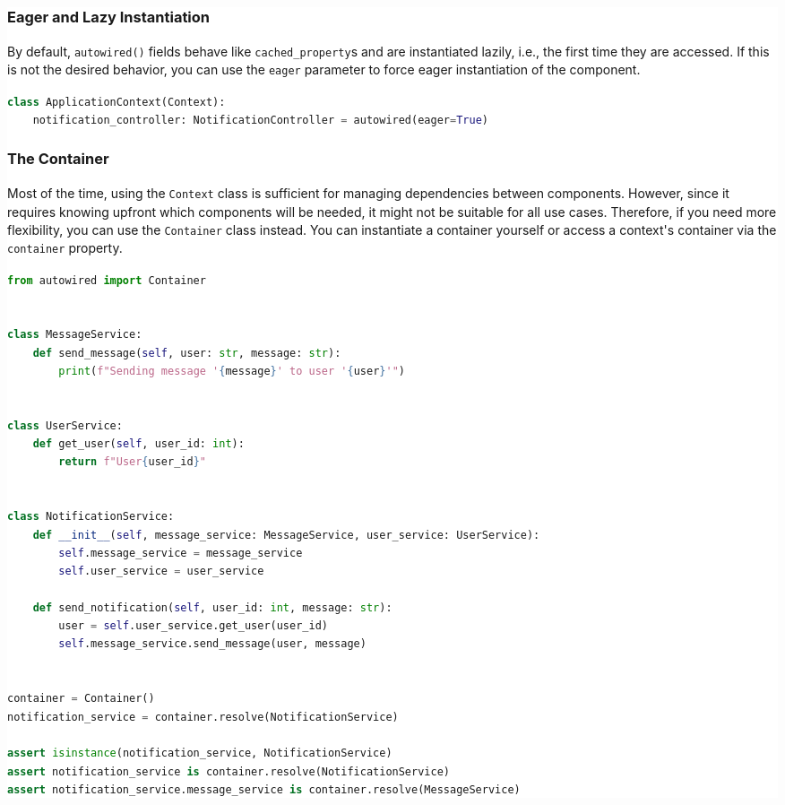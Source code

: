 ### Eager and Lazy Instantiation

By default, `autowired()` fields behave like `cached_property`s and are instantiated lazily, 
i.e., the first time they are accessed.
If this is not the desired behavior, you can use the `eager` parameter to force eager instantiation of the component.

```python
class ApplicationContext(Context):
    notification_controller: NotificationController = autowired(eager=True)
```

### The Container

Most of the time, using the `Context` class is sufficient for managing dependencies between components.
However, since it requires knowing upfront which components will be needed, it might not be suitable for all use cases.
Therefore, if you need more flexibility, you can use the `Container` class instead.
You can instantiate a container yourself or access a context's container via the `container` property.

```python
from autowired import Container


class MessageService:
    def send_message(self, user: str, message: str):
        print(f"Sending message '{message}' to user '{user}'")


class UserService:
    def get_user(self, user_id: int):
        return f"User{user_id}"


class NotificationService:
    def __init__(self, message_service: MessageService, user_service: UserService):
        self.message_service = message_service
        self.user_service = user_service

    def send_notification(self, user_id: int, message: str):
        user = self.user_service.get_user(user_id)
        self.message_service.send_message(user, message)


container = Container()
notification_service = container.resolve(NotificationService)

assert isinstance(notification_service, NotificationService)
assert notification_service is container.resolve(NotificationService)
assert notification_service.message_service is container.resolve(MessageService)
```
